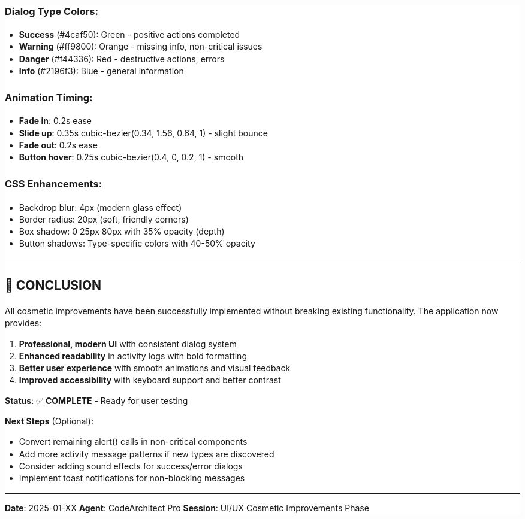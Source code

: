 ### Dialog Type Colors:

- **Success** (#4caf50): Green - positive actions completed
- **Warning** (#ff9800): Orange - missing info, non-critical issues
- **Danger** (#f44336): Red - destructive actions, errors
- **Info** (#2196f3): Blue - general information

### Animation Timing:

- **Fade in**: 0.2s ease
- **Slide up**: 0.35s cubic-bezier(0.34, 1.56, 0.64, 1) - slight bounce
- **Fade out**: 0.2s ease
- **Button hover**: 0.25s cubic-bezier(0.4, 0, 0.2, 1) - smooth

### CSS Enhancements:

- Backdrop blur: 4px (modern glass effect)
- Border radius: 20px (soft, friendly corners)
- Box shadow: 0 25px 80px with 35% opacity (depth)
- Button shadows: Type-specific colors with 40-50% opacity

---

## 🎯 CONCLUSION

All cosmetic improvements have been successfully implemented without breaking existing functionality. The application now provides:

1. **Professional, modern UI** with consistent dialog system
2. **Enhanced readability** in activity logs with bold formatting
3. **Better user experience** with smooth animations and visual feedback
4. **Improved accessibility** with keyboard support and better contrast

**Status**: ✅ **COMPLETE** - Ready for user testing

**Next Steps** (Optional):

- Convert remaining alert() calls in non-critical components
- Add more activity message patterns if new types are discovered
- Consider adding sound effects for success/error dialogs
- Implement toast notifications for non-blocking messages

---

**Date**: 2025-01-XX
**Agent**: CodeArchitect Pro
**Session**: UI/UX Cosmetic Improvements Phase

